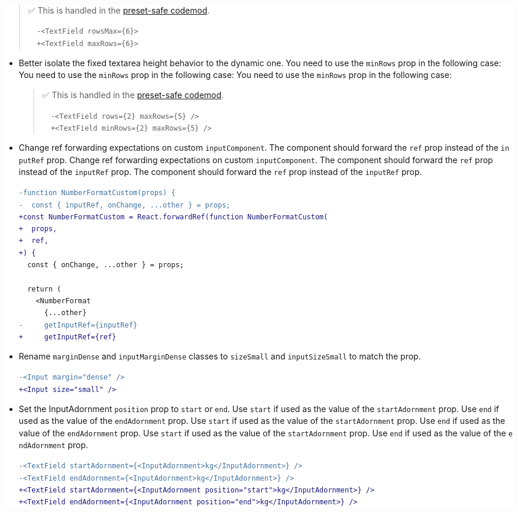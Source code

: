   > ✅ This is handled in the [preset-safe codemod](#preset-safe). 
  > 
  > ```diff
  >   -<TextField rowsMax={6}>
  >   +<TextField maxRows={6}>
  > ```

- Better isolate the fixed textarea height behavior to the dynamic one. You need to use the `minRows` prop in the following case: You need to use the `minRows` prop in the following case: You need to use the `minRows` prop in the following case:

  > ✅ This is handled in the [preset-safe codemod](#preset-safe). 
  > 
  > ```diff
  >   -<TextField rows={2} maxRows={5} />
  >   +<TextField minRows={2} maxRows={5} />
  > ```

- Change ref forwarding expectations on custom `inputComponent`. The component should forward the `ref` prop instead of the `inputRef` prop. Change ref forwarding expectations on custom `inputComponent`. The component should forward the `ref` prop instead of the `inputRef` prop. The component should forward the `ref` prop instead of the `inputRef` prop.

  ```diff
  -function NumberFormatCustom(props) {
  -  const { inputRef, onChange, ...other } = props;
  +const NumberFormatCustom = React.forwardRef(function NumberFormatCustom(
  +  props,
  +  ref,
  +) {
    const { onChange, ...other } = props;

    return (
      <NumberFormat
        {...other}
  -     getInputRef={inputRef}
  +     getInputRef={ref}
  ```

- Rename `marginDense` and `inputMarginDense` classes to `sizeSmall` and `inputSizeSmall` to match the prop.

  ```diff
  -<Input margin="dense" />
  +<Input size="small" />
  ```

- Set the InputAdornment `position` prop to `start` or `end`. Use `start` if used as the value of the `startAdornment` prop. Use `end` if used as the value of the `endAdornment` prop. Use `start` if used as the value of the `startAdornment` prop. Use `end` if used as the value of the `endAdornment` prop. Use `start` if used as the value of the `startAdornment` prop. Use `end` if used as the value of the `endAdornment` prop.

  ```diff
  -<TextField startAdornment={<InputAdornment>kg</InputAdornment>} />
  -<TextField endAdornment={<InputAdornment>kg</InputAdornment>} />
  +<TextField startAdornment={<InputAdornment position="start">kg</InputAdornment>} />
  +<TextField endAdornment={<InputAdornment position="end">kg</InputAdornment>} />
  ```
